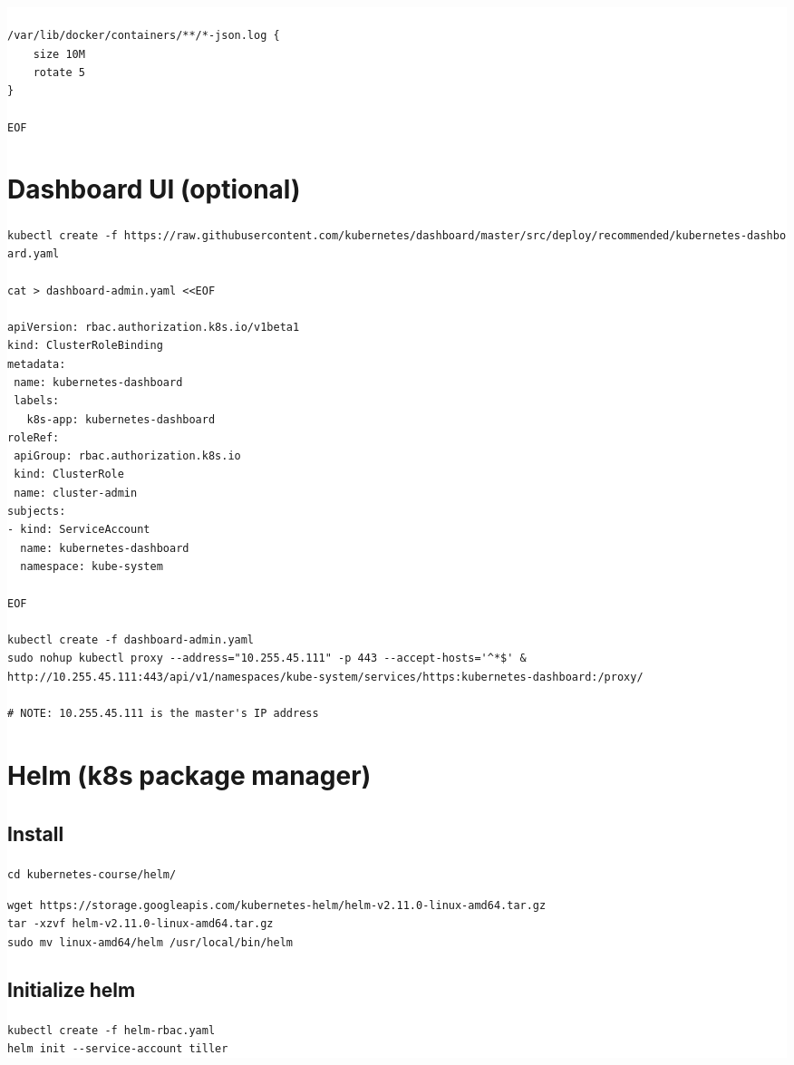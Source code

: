 ```

/var/lib/docker/containers/**/*-json.log {
    size 10M
    rotate 5
}

EOF
```
# Dashboard UI (optional)
```
kubectl create -f https://raw.githubusercontent.com/kubernetes/dashboard/master/src/deploy/recommended/kubernetes-dashboard.yaml

cat > dashboard-admin.yaml <<EOF

apiVersion: rbac.authorization.k8s.io/v1beta1
kind: ClusterRoleBinding
metadata:
 name: kubernetes-dashboard
 labels:
   k8s-app: kubernetes-dashboard
roleRef:
 apiGroup: rbac.authorization.k8s.io
 kind: ClusterRole
 name: cluster-admin
subjects:
- kind: ServiceAccount
  name: kubernetes-dashboard
  namespace: kube-system

EOF

kubectl create -f dashboard-admin.yaml
sudo nohup kubectl proxy --address="10.255.45.111" -p 443 --accept-hosts='^*$' &
http://10.255.45.111:443/api/v1/namespaces/kube-system/services/https:kubernetes-dashboard:/proxy/

# NOTE: 10.255.45.111 is the master's IP address
```

# Helm (k8s package manager)
## Install
```
cd kubernetes-course/helm/
```
```
wget https://storage.googleapis.com/kubernetes-helm/helm-v2.11.0-linux-amd64.tar.gz
tar -xzvf helm-v2.11.0-linux-amd64.tar.gz
sudo mv linux-amd64/helm /usr/local/bin/helm
```
## Initialize helm
```
kubectl create -f helm-rbac.yaml
helm init --service-account tiller
```
